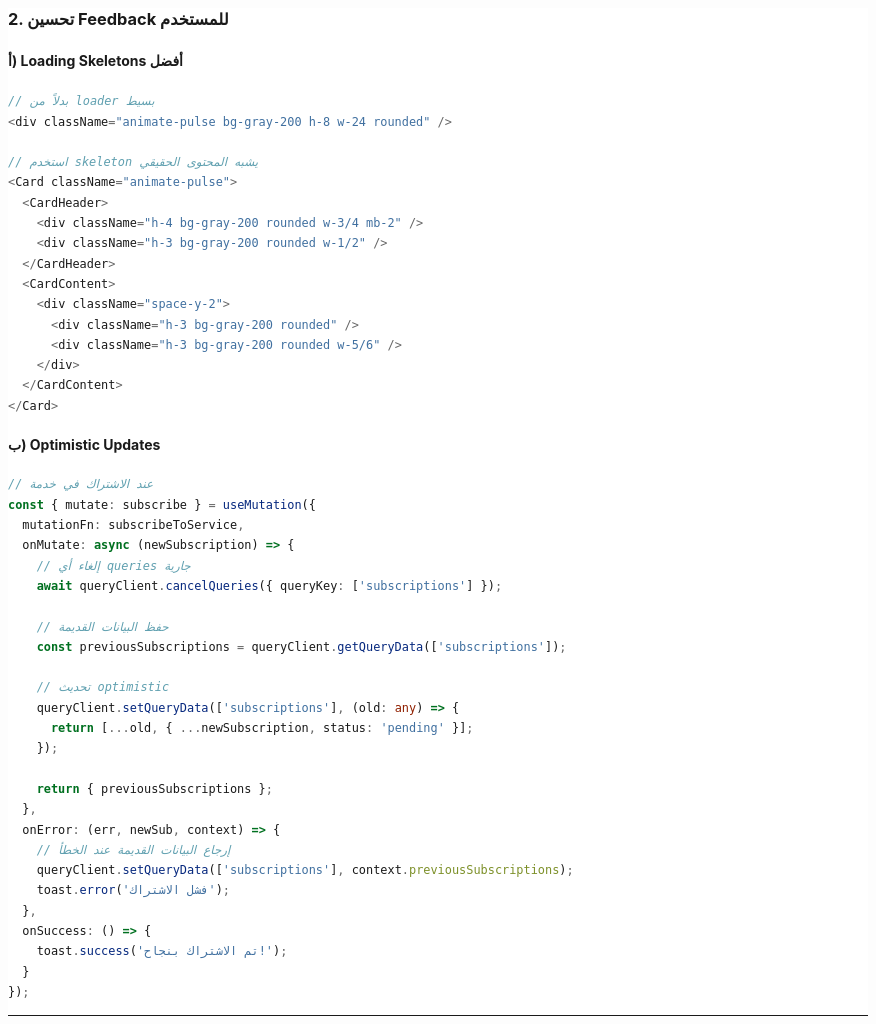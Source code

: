 
### 2. **تحسين Feedback للمستخدم**

#### أ) Loading Skeletons أفضل
```typescript
// بدلاً من loader بسيط
<div className="animate-pulse bg-gray-200 h-8 w-24 rounded" />

// استخدم skeleton يشبه المحتوى الحقيقي
<Card className="animate-pulse">
  <CardHeader>
    <div className="h-4 bg-gray-200 rounded w-3/4 mb-2" />
    <div className="h-3 bg-gray-200 rounded w-1/2" />
  </CardHeader>
  <CardContent>
    <div className="space-y-2">
      <div className="h-3 bg-gray-200 rounded" />
      <div className="h-3 bg-gray-200 rounded w-5/6" />
    </div>
  </CardContent>
</Card>
```

#### ب) Optimistic Updates
```typescript
// عند الاشتراك في خدمة
const { mutate: subscribe } = useMutation({
  mutationFn: subscribeToService,
  onMutate: async (newSubscription) => {
    // إلغاء أي queries جارية
    await queryClient.cancelQueries({ queryKey: ['subscriptions'] });
    
    // حفظ البيانات القديمة
    const previousSubscriptions = queryClient.getQueryData(['subscriptions']);
    
    // تحديث optimistic
    queryClient.setQueryData(['subscriptions'], (old: any) => {
      return [...old, { ...newSubscription, status: 'pending' }];
    });
    
    return { previousSubscriptions };
  },
  onError: (err, newSub, context) => {
    // إرجاع البيانات القديمة عند الخطأ
    queryClient.setQueryData(['subscriptions'], context.previousSubscriptions);
    toast.error('فشل الاشتراك');
  },
  onSuccess: () => {
    toast.success('تم الاشتراك بنجاح!');
  }
});
```

---